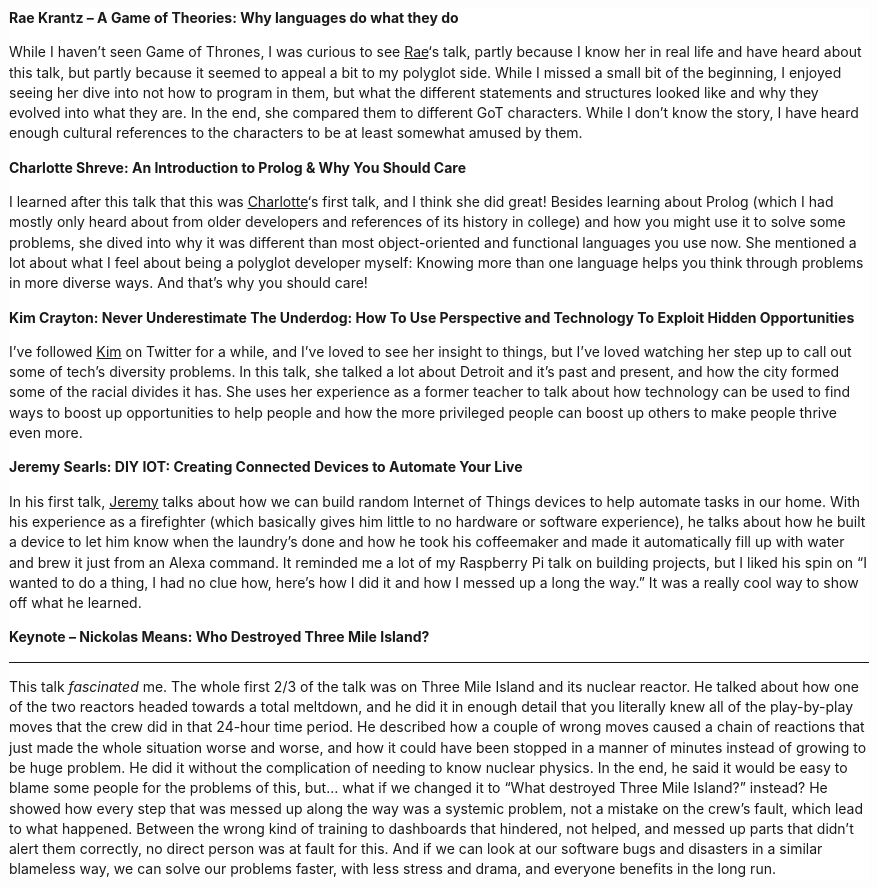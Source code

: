 **Rae Krantz &#8211; A Game of Theories: Why languages do what they do**

While I haven&#8217;t seen Game of Thrones, I was curious to see [Rae](https://twitter.com/rustbeltrae)&#8216;s talk, partly because I know her in real life and have heard about this talk, but partly because it seemed to appeal a bit to my polyglot side. While I missed a small bit of the beginning, I enjoyed seeing her dive into not how to program in them, but what the different statements and structures looked like and why they evolved into what they are. In the end, she compared them to different GoT characters. While I don&#8217;t know the story, I have heard enough cultural references to the characters to be at least somewhat amused by them.  


**Charlotte Shreve: An Introduction to Prolog & Why You Should Care**

I learned after this talk that this was <a href="https://twitter.com/littlechrob" target="_blank" rel="noopener noreferrer">Charlotte</a>&#8216;s first talk, and I think she did great! Besides learning about Prolog (which I had mostly only heard about from older developers and references of its history in college) and how you might use it to solve some problems, she dived into why it was different than most object-oriented and functional languages you use now. She mentioned a lot about what I feel about being a polyglot developer myself: Knowing more than one language helps you think through problems in more diverse ways. And that&#8217;s why you should care!

**Kim Crayton: Never Underestimate The Underdog: How To Use Perspective and Technology To Exploit Hidden Opportunities**

I&#8217;ve followed <a href="https://twitter.com/KimCrayton1" target="_blank" rel="noopener noreferrer">Kim</a> on Twitter for a while, and I&#8217;ve loved to see her insight to things, but I&#8217;ve loved watching her step up to call out some of tech&#8217;s diversity problems. In this talk, she talked a lot about Detroit and it&#8217;s past and present, and how the city formed some of the racial divides it has. She uses her experience as a former teacher to talk about how technology can be used to find ways to boost up opportunities to help people and how the more privileged people can boost up others to make people thrive even more.

**Jeremy Searls: DIY IOT: Creating Connected Devices to Automate Your Live**

In his first talk, <a href="https://twitter.com/jersearls" target="_blank" rel="noopener noreferrer">Jeremy</a> talks about how we can build random Internet of Things devices to help automate tasks in our home. With his experience as a firefighter (which basically gives him little to no hardware or software experience), he talks about how he built a device to let him know when the laundry&#8217;s done and how he took his coffeemaker and made it automatically fill up with water and brew it just from an Alexa command. It reminded me a lot of my Raspberry Pi talk on building projects, but I liked his spin on &#8220;I wanted to do a thing, I had no clue how, here&#8217;s how I did it and how I messed up a long the way.&#8221; It was a really cool way to show off what he learned.

**Keynote &#8211; Nickolas Means: Who Destroyed Three Mile Island?**

****

This talk _fascinated_ me. The whole first 2/3 of the talk was on Three Mile Island and its nuclear reactor. He talked about how one of the two reactors headed towards a total meltdown, and he did it in enough detail that you literally knew all of the play-by-play moves that the crew did in that 24-hour time period. He described how a couple of wrong moves caused a chain of reactions that just made the whole situation worse and worse, and how it could have been stopped in a manner of minutes instead of growing to be huge problem. He did it without the complication of needing to know nuclear physics. In the end, he said it would be easy to blame some people for the problems of this, but&#8230; what if we changed it to &#8220;What destroyed Three Mile Island?&#8221; instead? He showed how every step that was messed up along the way was a systemic problem, not a mistake on the crew&#8217;s fault, which lead to what happened. Between the wrong kind of training to dashboards that hindered, not helped, and messed up parts that didn&#8217;t alert them correctly, no direct person was at fault for this. And if we can look at our software bugs and disasters in a similar blameless way, we can solve our problems faster, with less stress and drama, and everyone benefits in the long run.
